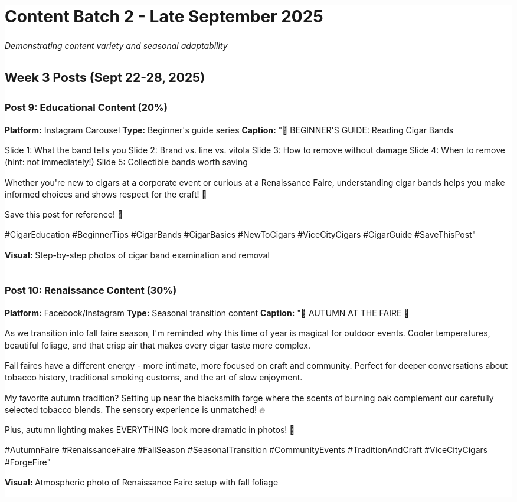 # Content Batch 2 - Late September 2025
*Demonstrating content variety and seasonal adaptability*

## Week 3 Posts (Sept 22-28, 2025)

### Post 9: Educational Content (20%)
**Platform:** Instagram Carousel
**Type:** Beginner's guide series
**Caption:**
"🔰 BEGINNER'S GUIDE: Reading Cigar Bands

Slide 1: What the band tells you
Slide 2: Brand vs. line vs. vitola
Slide 3: How to remove without damage
Slide 4: When to remove (hint: not immediately!)
Slide 5: Collectible bands worth saving

Whether you're new to cigars at a corporate event or curious at a Renaissance Faire, understanding cigar bands helps you make informed choices and shows respect for the craft! 🎯

Save this post for reference! 📌

#CigarEducation #BeginnerTips #CigarBands #CigarBasics #NewToCigars #ViceCityCigars #CigarGuide #SaveThisPost"

**Visual:** Step-by-step photos of cigar band examination and removal

---

### Post 10: Renaissance Content (30%)
**Platform:** Facebook/Instagram
**Type:** Seasonal transition content
**Caption:**
"🍂 AUTUMN AT THE FAIRE 🍂

As we transition into fall faire season, I'm reminded why this time of year is magical for outdoor events. Cooler temperatures, beautiful foliage, and that crisp air that makes every cigar taste more complex.

Fall faires have a different energy - more intimate, more focused on craft and community. Perfect for deeper conversations about tobacco history, traditional smoking customs, and the art of slow enjoyment.

My favorite autumn tradition? Setting up near the blacksmith forge where the scents of burning oak complement our carefully selected tobacco blends. The sensory experience is unmatched! 🔥

Plus, autumn lighting makes EVERYTHING look more dramatic in photos! 📸

#AutumnFaire #RenaissanceFaire #FallSeason #SeasonalTransition #CommunityEvents #TraditionAndCraft #ViceCityCigars #ForgeFire"

**Visual:** Atmospheric photo of Renaissance Faire setup with fall foliage

---
